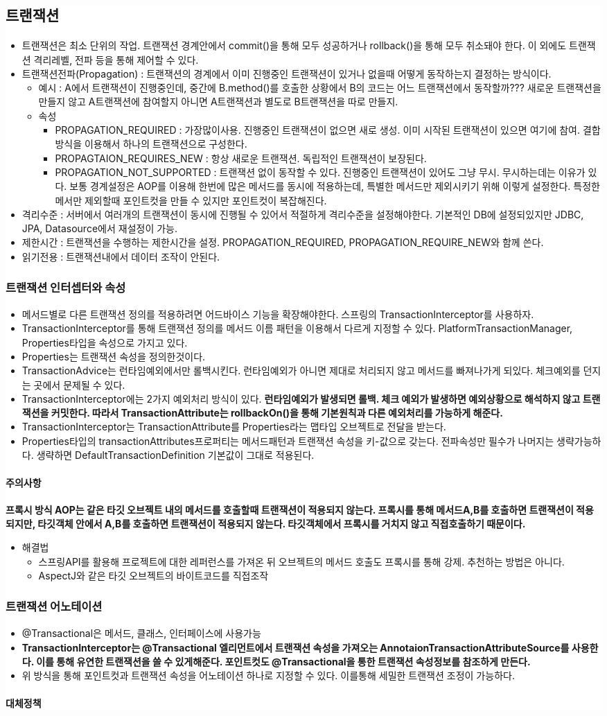 ## 트랜잭션

- 트랜잭션은 최소 단위의 작업. 트랜잭션 경계안에서 commit()을 통해 모두 성공하거나  rollback()을 통해 모두 취소돼야 한다. 이 외에도 트랜잭션 격리레벨, 전파 등을 통해 제어할 수 있다.
- 트랜잭션전파(Propagation) : 트랜잭션의 경계에서 이미 진행중인 트랜잭션이 있거나 없을때 어떻게 동작하는지 결정하는 방식이다.
  - 예시 : A에서 트랜잭션이 진행중인데, 중간에 B.method()를 호출한 상황에서 B의 코드는 어느 트랜잭션에서 동작할까??? 새로운 트랜잭션을 만들지 않고 A트랜잭션에 참여할지 아니면 A트랜잭션과 별도로 B트랜잭션을 따로 만들지.
  - 속성
    - PROPAGATION_REQUIRED : 가장많이사용. 진행중인 트랜잭션이 없으면 새로 생성. 이미 시작된 트랜잭션이 있으면 여기에 참여. 결합방식을 이용해서 하나의 트랜잭션으로 구성한다.
    - PROPAGTAION_REQUIRES_NEW : 항상 새로운 트랜잭션. 독립적인 트랜잭션이 보장된다.
    - PROPAGATION_NOT_SUPPORTED : 트랜잭션 없이 동작할 수 있다. 진행중인 트랜잭션이 있어도 그냥 무시. 무시하는데는 이유가 있다. 보통 경계설정은 AOP를 이용해 한번에 많은 메서드를 동시에 적용하는데, 특별한 메서드만 제외시키기 위해 이렇게 설정한다. 특정한 메서만 제외할때 포인트컷을 만들 수 있지만 포인트컷이 복잡해진다.
- 격리수준 : 서버에서 여러개의 트랜잭션이 동시에 진행될 수 있어서 적절하게 격리수준을 설정해야한다. 기본적인 DB에 설정되있지만 JDBC, JPA, Datasource에서 재설정이 가능.
- 제한시간 : 트랜잭션을 수행하는 제한시간을 설정. PROPAGATION_REQUIRED, PROPAGATION_REQUIRE_NEW와 함께 쓴다.
- 읽기전용 : 트랜잭션내에서 데이터 조작이 안된다.



### 트랜잭션 인터셉터와 속성

- 메서드별로 다른 트랜잭션 정의를 적용하려면 어드바이스 기능을 확장해야한다. 스프링의 TransactionInterceptor를 사용하자.
- TransactionInterceptor를 통해 트랜잭션 정의를 메서드 이름 패턴을 이용해서 다르게 지정할 수 있다. PlatformTransactionManager, Properties타입을 속성으로 가지고 있다.
- Properties는 트랜잭션 속성을 정의한것이다.
- TransactionAdvice는 런타임예외에서만 롤백시킨다. 런타임예외가 아니면 제대로 처리되지 않고 메서드를 빠져나가게 되있다. 체크예외를 던지는 곳에서 문제될 수 있다.
- TransactionInterceptor에는 2가지 예외처리 방식이 있다. **런타임예외가 발생되면 롤백. 체크 예외가 발생하면 예외상황으로 해석하지 않고 트랜잭션을 커밋한다. 따라서 TransactionAttribute는 rollbackOn()을 통해 기본원칙과 다른 예외처리를 가능하게 해준다.**
- TransactionInterceptor는 TransactionAttribute를 Properties라는 맵타입 오브젝트로 전달을 받는다.
- Properties타입의 transactionAttributes프로퍼티는 메서드패턴과 트랜잭션 속성을 키-값으로 갖는다. 전파속성만 필수가 나머지는 생략가능하다. 생략하면 DefaultTransactionDefinition 기본값이 그대로 적용된다.



#### 주의사항

**프록시 방식 AOP는 같은 타깃 오브젝트 내의 메서드를 호출할때 트랜잭션이 적용되지 않는다. 프록시를 통해 메서드A,B를 호출하면 트랜잭션이 적용되지만, 타깃객체 안에서 A,B를 호출하면 트랜잭션이 적용되지 않는다. 타깃객체에서 프록시를 거치지 않고 직접호출하기 때문이다.**

- 해결법
  - 스프링API를 활용해 프로젝트에 대한 레퍼런스를 가져온 뒤 오브젝트의 메서드 호출도 프록시를 통해 강제. 추천하는 방법은 아니다.
  - AspectJ와 같은 타깃 오브젝트의 바이트코드를 직접조작



### 트랜잭션 어노테이션

- @Transactional은 메서드, 클래스, 인터페이스에 사용가능
- **TransactionInterceptor는 @Transactional 엘리먼트에서 트랜잭션 속성을 가져오는 AnnotaionTransactionAttributeSource를 사용한다. 이를 통해 유연한 트랜잭션을 쓸 수 있게해준다. 포인트컷도 @Transactional을 통한 트랜잭션 속성정보를 참조하게 만든다.**
- 위 방식을 통해 포인트컷과 트랜잭션 속성을 어노테이션 하나로 지정할 수 있다. 이를통해 세밀한 트랜잭션 조정이 가능하다.



#### 대체정책
